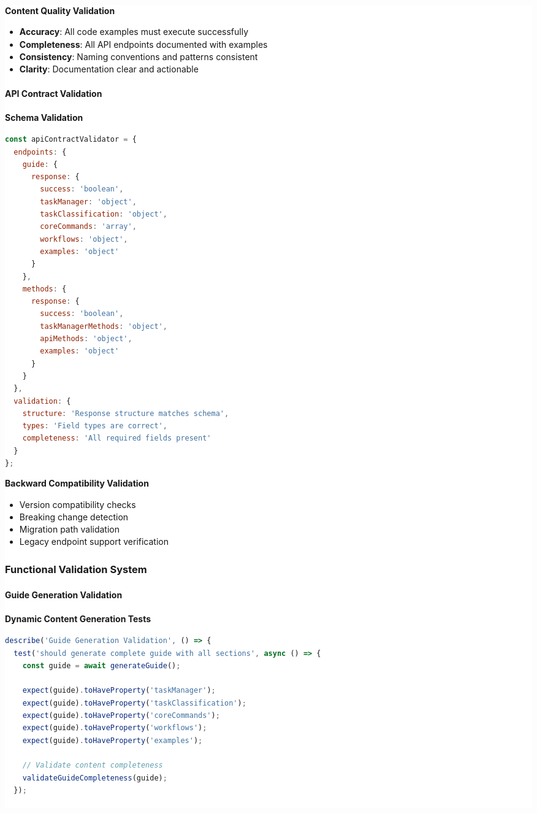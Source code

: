 **Content Quality Validation**
- **Accuracy**: All code examples must execute successfully
- **Completeness**: All API endpoints documented with examples  
- **Consistency**: Naming conventions and patterns consistent
- **Clarity**: Documentation clear and actionable

#### API Contract Validation

**Schema Validation**
```javascript
const apiContractValidator = {
  endpoints: {
    guide: {
      response: {
        success: 'boolean',
        taskManager: 'object',
        taskClassification: 'object', 
        coreCommands: 'array',
        workflows: 'object',
        examples: 'object'
      }
    },
    methods: {
      response: {
        success: 'boolean',
        taskManagerMethods: 'object',
        apiMethods: 'object',
        examples: 'object'
      }
    }
  },
  validation: {
    structure: 'Response structure matches schema',
    types: 'Field types are correct',
    completeness: 'All required fields present'
  }
};
```

**Backward Compatibility Validation**
- Version compatibility checks
- Breaking change detection
- Migration path validation
- Legacy endpoint support verification

### Functional Validation System

#### Guide Generation Validation

**Dynamic Content Generation Tests**
```javascript
describe('Guide Generation Validation', () => {
  test('should generate complete guide with all sections', async () => {
    const guide = await generateGuide();
    
    expect(guide).toHaveProperty('taskManager');
    expect(guide).toHaveProperty('taskClassification');
    expect(guide).toHaveProperty('coreCommands');
    expect(guide).toHaveProperty('workflows');
    expect(guide).toHaveProperty('examples');
    
    // Validate content completeness
    validateGuideCompleteness(guide);
  });
  
```